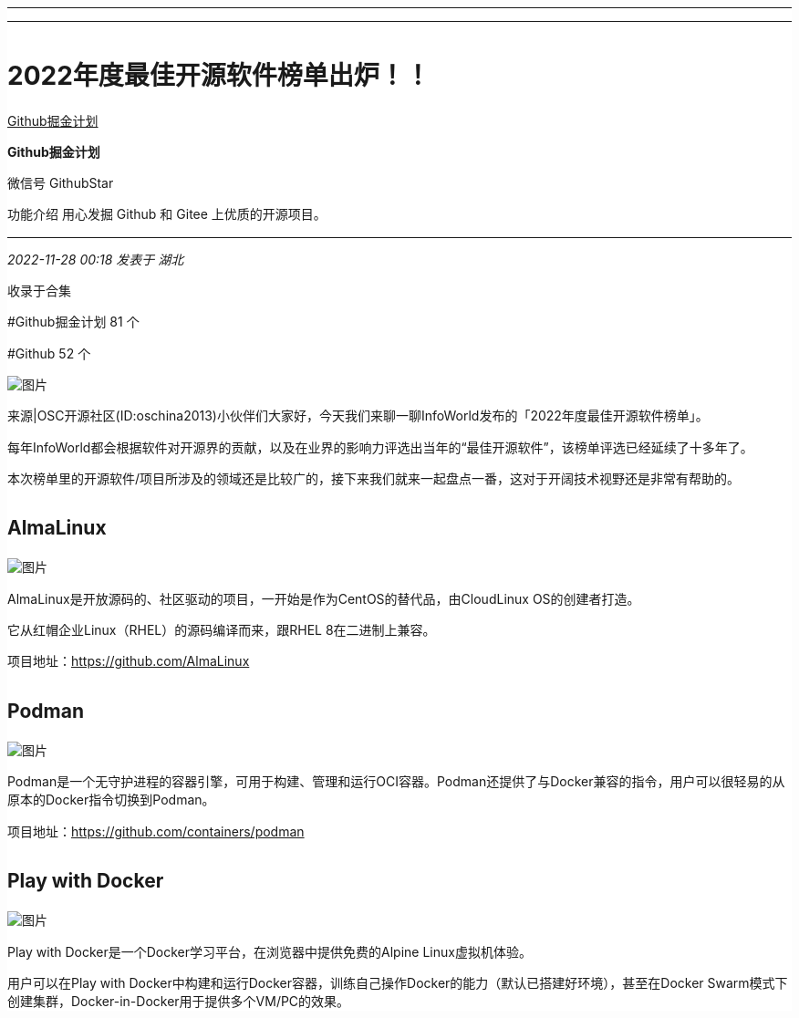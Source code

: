 ----------------------------------------
----------------------------------------
#  2022年度最佳开源软件榜单出炉！！

[ Github掘金计划 ](javascript:void\(0\);)

**Github掘金计划** ![]()

微信号 GithubStar

功能介绍 用心发掘 Github 和 Gitee 上优质的开源项目。

____

_2022-11-28 00:18_ _发表于 湖北_

收录于合集

#Github掘金计划 81 个

#Github 52 个

![图片](https://mmbiz.qpic.cn/mmbiz_png/BcyAypujBVZ3VSwx6Y8d7ia4erDBQrnlmnYhwEKbHx1zTf1REiaMegHTsEUK1IaodCP92Uk4GLibFSbTUB40fACyw/640?wx_fmt=png&wxfrom=5&wx_lazy=1&wx_co=1)

来源|OSC开源社区(ID:oschina2013)小伙伴们大家好，今天我们来聊一聊InfoWorld发布的「2022年度最佳开源软件榜单」。

每年InfoWorld都会根据软件对开源界的贡献，以及在业界的影响力评选出当年的“最佳开源软件”，该榜单评选已经延续了十多年了。

本次榜单里的开源软件/项目所涉及的领域还是比较广的，接下来我们就来一起盘点一番，这对于开阔技术视野还是非常有帮助的。

## AlmaLinux

![图片](https://mmbiz.qpic.cn/mmbiz_png/xq9PqibkVAzqMTRj5uEUnsXgLkP8sVqzbhLTeFvZGC70yp2kg0qiceUq80qmNnBuV9GKCNtSgyLNz0vCicRqciccOw/640?wx_fmt=png&wxfrom=5&wx_lazy=1&wx_co=1)

AlmaLinux是开放源码的、社区驱动的项目，一开始是作为CentOS的替代品，由CloudLinux OS的创建者打造。

它从红帽企业Linux（RHEL）的源码编译而来，跟RHEL 8在二进制上兼容。

项目地址：https://github.com/AlmaLinux

## Podman

![图片](https://mmbiz.qpic.cn/mmbiz_png/xq9PqibkVAzqMTRj5uEUnsXgLkP8sVqzbIujD36H18NaLGheC84B7xibCENibzZ9mulU6CWcmboHFn118AD6IgpVQ/640?wx_fmt=png&wxfrom=5&wx_lazy=1&wx_co=1)

Podman是一个无守护进程的容器引擎，可用于构建、管理和运行OCI容器。Podman还提供了与Docker兼容的指令，用户可以很轻易的从原本的Docker指令切换到Podman。

项目地址：https://github.com/containers/podman

## Play with Docker

![图片](https://mmbiz.qpic.cn/mmbiz_png/xq9PqibkVAzqMTRj5uEUnsXgLkP8sVqzbPA465hBWSZCSHBOHu03wkicoatxJmAFq0O0nIgsIxb8TAyUgSbhnq3w/640?wx_fmt=png&wxfrom=5&wx_lazy=1&wx_co=1)

Play with Docker是一个Docker学习平台，在浏览器中提供免费的Alpine Linux虚拟机体验。

用户可以在Play with Docker中构建和运行Docker容器，训练自己操作Docker的能力（默认已搭建好环境），甚至在Docker
Swarm模式下创建集群，Docker-in-Docker用于提供多个VM/PC的效果。
